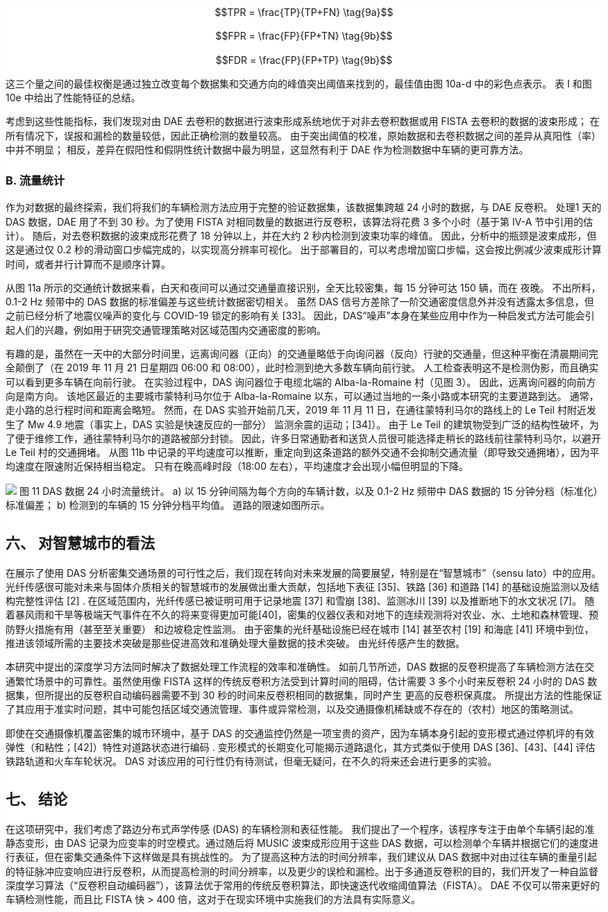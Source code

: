 $$TPR = \frac{TP}{TP+FN} \tag{9a}$$

$$FPR = \frac{FP}{FP+TN} \tag{9b}$$

$$FDR = \frac{FP}{FP+TP} \tag{9b}$$

这三个量之间的最佳权衡是通过独立改变每个数据集和交通方向的峰值突出阈值来找到的，最佳值由图 10a-d 中的彩色点表示。 表 I 和图 10e 中给出了性能特征的总结。

考虑到这些性能指标，我们发现对由 DAE 去卷积的数据进行波束形成系统地优于对非去卷积数据或用 FISTA 去卷积的数据的波束形成； 在所有情况下，误报和漏检的数量较低，因此正确检测的数量较高。 由于突出阈值的校准，原始数据和去卷积数据之间的差异从真阳性（率）中并不明显； 相反，差异在假阳性和假阴性统计数据中最为明显，这显然有利于 DAE 作为检测数据中车辆的更可靠方法。

### B. 流量统计

作为对数据的最终探索，我们将我们的车辆检测方法应用于完整的验证数据集，该数据集跨越 24 小时的数据，与 DAE 反卷积。 处理1 天的 DAS 数据，DAE 用了不到 30 秒。为了使用 FISTA 对相同数量的数据进行反卷积，该算法将花费 3 多个小时（基于第 IV-A 节中引用的估计）。 随后，对去卷积数据的波束成形花费了 18 分钟以上，并在大约 2 秒内检测到波束功率的峰值。 因此，分析中的瓶颈是波束成形，但这是通过仅 0.2 秒的滑动窗口步幅完成的，以实现高分辨率可视化。 出于部署目的，可以考虑增加窗口步幅，这会按比例减少波束成形计算时间，或者并行计算而不是顺序计算。

从图 11a 所示的交通统计数据来看，白天和夜间可以通过交通量直接识别，全天比较密集，每 15 分钟可达 150 辆，而在 夜晚。 不出所料，0.1-2 Hz 频带中的 DAS 数据的标准偏差与这些统计数据密切相关。 虽然 DAS 信号方差除了一阶交通密度信息外并没有透露太多信息，但之前已经分析了地震仪噪声的变化与 COVID-19 锁定的影响有关 [33]。 因此，DAS“噪声”本身在某些应用中作为一种启发式方法可能会引起人们的兴趣，例如用于研究交通管理策略对区域范围内交通密度的影响。

有趣的是，虽然在一天中的大部分时间里，远离询问器（正向）的交通量略低于向询问器（反向）行驶的交通量，但这种平衡在清晨期间完全颠倒了（在 2019 年 11 月 21 日星期四 06:00 和 08:00），此时检测到绝大多数车辆向前行驶。 人工检查表明这不是检测伪影，而且确实可以看到更多车辆在向前行驶。 在实验过程中，DAS 询问器位于电缆北端的 Alba-la-Romaine 村（见图 3）。 因此，远离询问器的向前方向是南方向。 该地区最近的主要城市蒙特利马尔位于 Alba-la-Romaine 以东，可以通过当地的一条小路或本研究的主要道路到达。 通常，走小路的总行程时间和距离会略短。 然而，在 DAS 实验开始前几天，2019 年 11 月 11 日，在通往蒙特利马尔的路线上的 Le Teil 村附近发生了 Mw 4.9 地震（事实上，DAS 实验是快速反应的一部分） 监测余震的运动；[34]）。 由于 Le Teil 的建筑物受到广泛的结构性破坏，为了便于维修工作，通往蒙特利马尔的道路被部分封锁。 因此，许多日常通勤者和送货人员很可能选择走稍长的路线前往蒙特利马尔，以避开 Le Teil 村的交通拥堵。 从图 11b 中记录的平均速度可以推断，重定向到这条道路的额外交通不会抑制交通流量（即导致交通拥堵），因为平均速度在限速附近保持相当稳定。 只有在晚高峰时段（18:00 左右），平均速度才会出现小幅但明显的下降。

![](https://raw.githubusercontent.com/erbiaoger/PicGo/main/img202209110848977.png)
图 11 DAS 数据 24 小时流量统计。  a) 以 15 分钟间隔为每个方向的车辆计数，以及 0.1-2 Hz 频带中 DAS 数据的 15 分钟分档（标准化）标准偏差；  b) 检测到的车辆的 15 分钟分档平均值。 道路的限速如图所示。

## 六、 对智慧城市的看法

在展示了使用 DAS 分析密集交通场景的可行性之后，我们现在转向对未来发展的简要展望，特别是在“智慧城市”（sensu lato）中的应用。 光纤传感很可能对未来与固体介质相关的智慧城市的发展做出重大贡献，包括地下表征 [35]、铁路 [36] 和道路 [14] 的基础设施监测以及结构完整性评估 [2]  . 在区域范围内，光纤传感已被证明可用于记录地震 [37] 和雪崩 [38]、监测冰川 [39] 以及推断地下的水文状况 [7]。 随着暴风雨和干旱等极端天气事件在不久的将来变得更加可能[40]，密集的仪器仪表和对地下的连续观测将对农业、水、土地和森林管理、预防野火措施有用（甚至至关重要） 和边坡稳定性监测。 由于密集的光纤基础设施已经在城市 [14] 甚至农村 [19] 和海底 [41] 环境中到位，推进该领域所需的主要技术突破是那些促进高效和准确处理大量数据的技术突破。 由光纤传感产生的数据。

本研究中提出的深度学习方法同时解决了数据处理工作流程的效率和准确性。 如前几节所述，DAS 数据的反卷积提高了车辆检测方法在交通繁忙场景中的可靠性。虽然使用像 FISTA 这样的传统反卷积方法受到计算时间的阻碍，估计需要 3 多个小时来反卷积 24 小时的 DAS 数据集，但所提出的反卷积自动编码器需要不到 30 秒的时间来反卷积相同的数据集，同时产生 更高的反卷积保真度。 所提出方法的性能保证了其应用于准实时问题，其中可能包括区域交通流管理、事件或异常检测，以及交通摄像机稀缺或不存在的（农村）地区的策略测试。

即使在交通摄像机覆盖密集的城市环境中，基于 DAS 的交通监控仍然是一项宝贵的资产，因为车辆本身引起的变形模式通过停机坪的有效弹性（和粘性；[42]）特性对道路状态进行编码 . 变形模式的长期变化可能揭示道路退化，其方式类似于使用 DAS [36]、[43]、[44] 评估铁路轨道和火车车轮状况。  DAS 对该应用的可行性仍有待测试，但毫无疑问，在不久的将来还会进行更多的实验。

## 七、 结论

在这项研究中，我们考虑了路边分布式声学传感 (DAS) 的车辆检测和表征性能。 我们提出了一个程序，该程序专注于由单个车辆引起的准静态变形，由 DAS 记录为应变率的时空模式。通过随后将 MUSIC 波束成形应用于这些 DAS 数据，可以检测单个车辆并根据它们的速度进行表征，但在密集交通条件下这样做是具有挑战性的。 为了提高这种方法的时间分辨率，我们建议从 DAS 数据中对由过往车辆的重量引起的特征脉冲应变响应进行反卷积，从而提高检测的时间分辨率，以及更少的误检和漏检。出于多通道反卷积的目的，我们开发了一种自监督深度学习算法（“反卷积自动编码器”），该算法优于常用的传统反卷积算法，即快速迭代收缩阈值算法（FISTA）。  DAE 不仅可以带来更好的车辆检测性能，而且比 FISTA 快 > 400 倍，这对于在现实环境中实施我们的方法具有实际意义。
